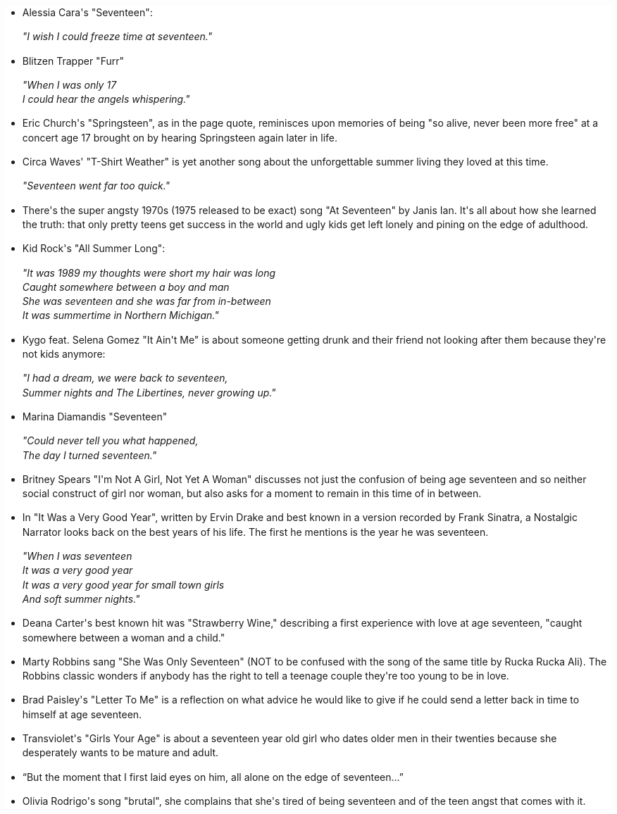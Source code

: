 -   Alessia Cara's "Seventeen":
    
    _"I wish I could freeze time at seventeen."_
    
-   Blitzen Trapper "Furr"
    
    _"When I was only 17  
    I could hear the angels whispering."_
    
-   Eric Church's "Springsteen", as in the page quote, reminisces upon memories of being "so alive, never been more free" at a concert age 17 brought on by hearing Springsteen again later in life.
-   Circa Waves' "T-Shirt Weather" is yet another song about the unforgettable summer living they loved at this time.
    
    _"Seventeen went far too quick."_
    
-   There's the super angsty 1970s (1975 released to be exact) song "At Seventeen" by Janis Ian. It's all about how she learned the truth: that only pretty teens get success in the world and ugly kids get left lonely and pining on the edge of adulthood.
-   Kid Rock's "All Summer Long":
    
    _"It was 1989 my thoughts were short my hair was long  
    Caught somewhere between a boy and man  
    She was seventeen and she was far from in-between  
    It was summertime in Northern Michigan."_
    
-   Kygo feat. Selena Gomez "It Ain't Me" is about someone getting drunk and their friend not looking after them because they're not kids anymore:
    
    _"I had a dream, we were back to seventeen,  
    Summer nights and The Libertines, never growing up."_
    
-   Marina Diamandis "Seventeen"
    
    _"Could never tell you what happened,  
    The day I turned seventeen."_
    
-   Britney Spears "I'm Not A Girl, Not Yet A Woman" discusses not just the confusion of being age seventeen and so neither social construct of girl nor woman, but also asks for a moment to remain in this time of in between.
-   In "It Was a Very Good Year", written by Ervin Drake and best known in a version recorded by Frank Sinatra, a Nostalgic Narrator looks back on the best years of his life. The first he mentions is the year he was seventeen.
    
    _"When I was seventeen  
    It was a very good year  
    It was a very good year for small town girls  
    And soft summer nights."_
    
-   Deana Carter's best known hit was "Strawberry Wine," describing a first experience with love at age seventeen, "caught somewhere between a woman and a child."
-   Marty Robbins sang "She Was Only Seventeen" (NOT to be confused with the song of the same title by Rucka Rucka Ali). The Robbins classic wonders if anybody has the right to tell a teenage couple they're too young to be in love.
-   Brad Paisley's "Letter To Me" is a reflection on what advice he would like to give if he could send a letter back in time to himself at age seventeen.
-   Transviolet's "Girls Your Age" is about a seventeen year old girl who dates older men in their twenties because she desperately wants to be mature and adult.
-   “But the moment that I first laid eyes on him, all alone on the edge of seventeen...”
-   Olivia Rodrigo's song "brutal", she complains that she's tired of being seventeen and of the teen angst that comes with it.
    